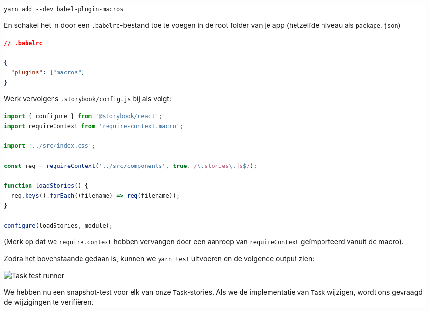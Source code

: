 ```shell
yarn add --dev babel-plugin-macros
```

En schakel het in door een `.babelrc`-bestand toe te voegen in de root folder van je app (hetzelfde niveau als `package.json`)

```json
// .babelrc

{
  "plugins": ["macros"]
}
```

Werk vervolgens `.storybook/config.js` bij als volgt:

```js:title=.storybook/config.js
import { configure } from '@storybook/react';
import requireContext from 'require-context.macro';

import '../src/index.css';

const req = requireContext('../src/components', true, /\.stories\.js$/);

function loadStories() {
  req.keys().forEach((filename) => req(filename));
}

configure(loadStories, module);
```

(Merk op dat we `require.context` hebben vervangen door een aanroep van `requireContext` geïmporteerd vanuit de macro).

Zodra het bovenstaande gedaan is, kunnen we `yarn test` uitvoeren en de volgende output zien:

![Task test runner](/intro-to-storybook/task-testrunner.png)

We hebben nu een snapshot-test voor elk van onze `Task`-stories. Als we de implementatie van `Task` wijzigen, wordt ons gevraagd de wijzigingen te verifiëren.

